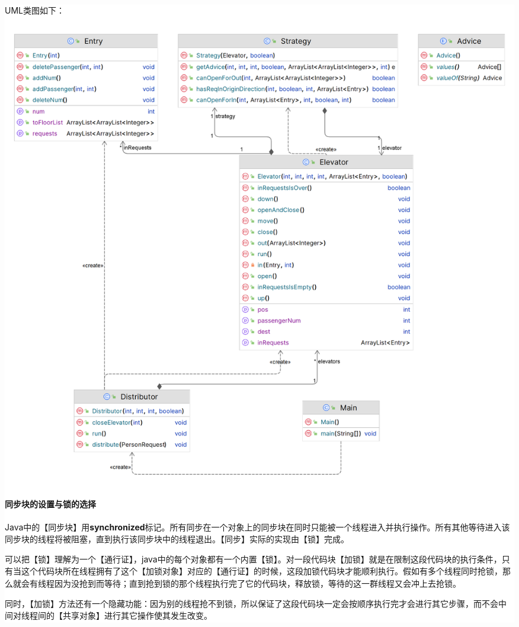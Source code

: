 UML类图如下：

![M2-U1-UML](M2-U1-UML.png)

#### 同步块的设置与锁的选择

Java中的【同步块】用**synchronized**标记。所有同步在一个对象上的同步块在同时只能被一个线程进入并执行操作。所有其他等待进入该同步块的线程将被阻塞，直到执行该同步块中的线程退出。【同步】实际的实现由【锁】完成。

可以把【锁】理解为一个【通行证】，java中的每个对象都有一个内置【锁】。对一段代码块【加锁】就是在限制这段代码块的执行条件，只有当这个代码块所在线程拥有了这个【加锁对象】对应的【通行证】的时候，这段加锁代码块才能顺利执行。假如有多个线程同时抢锁，那么就会有线程因为没抢到而等待；直到抢到锁的那个线程执行完了它的代码块，释放锁，等待的这一群线程又会冲上去抢锁。

同时，【加锁】方法还有一个隐藏功能：因为别的线程抢不到锁，所以保证了这段代码块一定会按顺序执行完才会进行其它步骤，而不会中间对线程间的【共享对象】进行其它操作使其发生改变。
